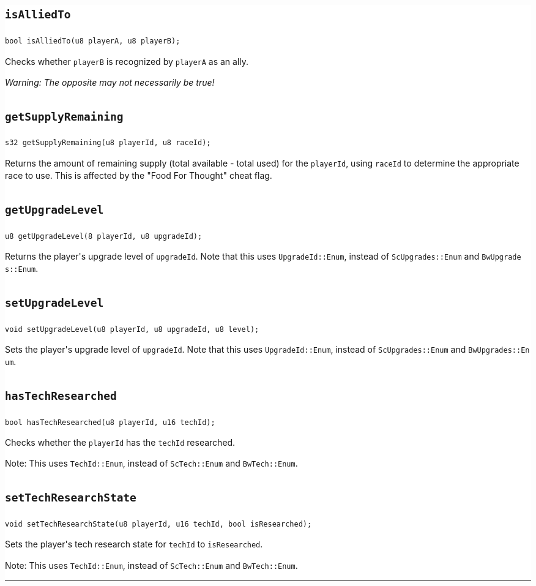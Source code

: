 ## `isAlliedTo` ##
```
bool isAlliedTo(u8 playerA, u8 playerB);
```

Checks whether `playerB` is recognized by `playerA` as an ally.

_Warning: The opposite may not necessarily be true!_

## `getSupplyRemaining` ##
```
s32 getSupplyRemaining(u8 playerId, u8 raceId);
```

Returns the amount of remaining supply (total available - total used) for the `playerId`, using `raceId` to determine the appropriate race to use. This is affected by the "Food For Thought" cheat flag.

## `getUpgradeLevel` ##
```
u8 getUpgradeLevel(8 playerId, u8 upgradeId);
```

Returns the player's upgrade level of `upgradeId`. Note that this uses `UpgradeId::Enum`, instead of `ScUpgrades::Enum` and `BwUpgrades::Enum`.

## `setUpgradeLevel` ##
```
void setUpgradeLevel(u8 playerId, u8 upgradeId, u8 level);
```

Sets the player's upgrade level of `upgradeId`. Note that this uses `UpgradeId::Enum`, instead of `ScUpgrades::Enum` and `BwUpgrades::Enum`.

## `hasTechResearched` ##
```
bool hasTechResearched(u8 playerId, u16 techId);
```

Checks whether the `playerId` has the `techId` researched.

Note: This uses `TechId::Enum`, instead of `ScTech::Enum` and `BwTech::Enum`.

## `setTechResearchState` ##
```
void setTechResearchState(u8 playerId, u16 techId, bool isResearched);
```

Sets the player's tech research state for `techId` to `isResearched`.

Note: This uses `TechId::Enum`, instead of `ScTech::Enum` and `BwTech::Enum`.


---

